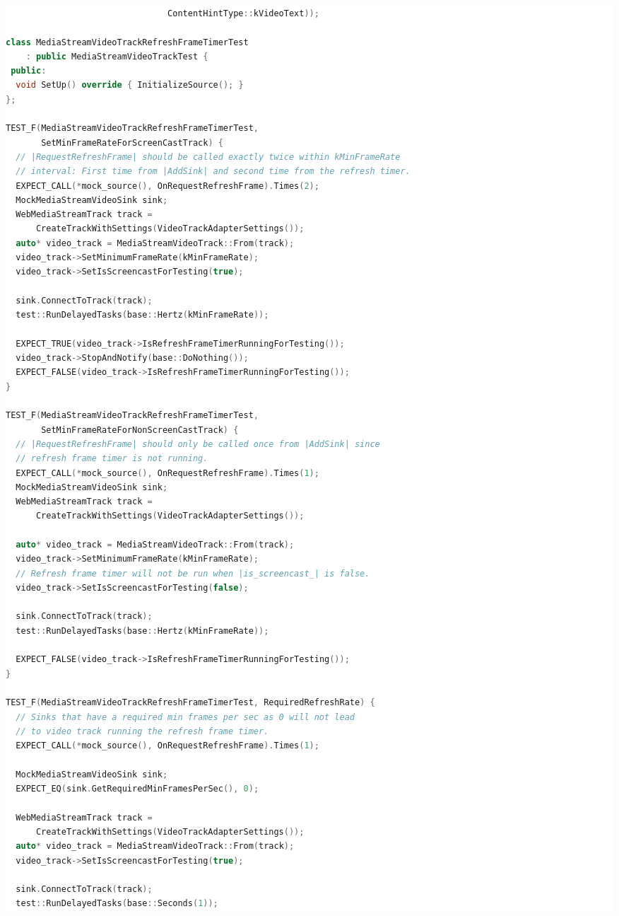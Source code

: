 ```cpp
                                ContentHintType::kVideoText));

class MediaStreamVideoTrackRefreshFrameTimerTest
    : public MediaStreamVideoTrackTest {
 public:
  void SetUp() override { InitializeSource(); }
};

TEST_F(MediaStreamVideoTrackRefreshFrameTimerTest,
       SetMinFrameRateForScreenCastTrack) {
  // |RequestRefreshFrame| should be called exactly twice within kMinFrameRate
  // interval: First time from |AddSink| and second time from the refresh timer.
  EXPECT_CALL(*mock_source(), OnRequestRefreshFrame).Times(2);
  MockMediaStreamVideoSink sink;
  WebMediaStreamTrack track =
      CreateTrackWithSettings(VideoTrackAdapterSettings());
  auto* video_track = MediaStreamVideoTrack::From(track);
  video_track->SetMinimumFrameRate(kMinFrameRate);
  video_track->SetIsScreencastForTesting(true);

  sink.ConnectToTrack(track);
  test::RunDelayedTasks(base::Hertz(kMinFrameRate));

  EXPECT_TRUE(video_track->IsRefreshFrameTimerRunningForTesting());
  video_track->StopAndNotify(base::DoNothing());
  EXPECT_FALSE(video_track->IsRefreshFrameTimerRunningForTesting());
}

TEST_F(MediaStreamVideoTrackRefreshFrameTimerTest,
       SetMinFrameRateForNonScreenCastTrack) {
  // |RequestRefreshFrame| should only be called once from |AddSink| since
  // refresh frame timer is not running.
  EXPECT_CALL(*mock_source(), OnRequestRefreshFrame).Times(1);
  MockMediaStreamVideoSink sink;
  WebMediaStreamTrack track =
      CreateTrackWithSettings(VideoTrackAdapterSettings());

  auto* video_track = MediaStreamVideoTrack::From(track);
  video_track->SetMinimumFrameRate(kMinFrameRate);
  // Refresh frame timer will not be run when |is_screencast_| is false.
  video_track->SetIsScreencastForTesting(false);

  sink.ConnectToTrack(track);
  test::RunDelayedTasks(base::Hertz(kMinFrameRate));

  EXPECT_FALSE(video_track->IsRefreshFrameTimerRunningForTesting());
}

TEST_F(MediaStreamVideoTrackRefreshFrameTimerTest, RequiredRefreshRate) {
  // Sinks that have a required min frames per sec as 0 will not lead
  // to video track running the refresh frame timer.
  EXPECT_CALL(*mock_source(), OnRequestRefreshFrame).Times(1);

  MockMediaStreamVideoSink sink;
  EXPECT_EQ(sink.GetRequiredMinFramesPerSec(), 0);

  WebMediaStreamTrack track =
      CreateTrackWithSettings(VideoTrackAdapterSettings());
  auto* video_track = MediaStreamVideoTrack::From(track);
  video_track->SetIsScreencastForTesting(true);

  sink.ConnectToTrack(track);
  test::RunDelayedTasks(base::Seconds(1));
```